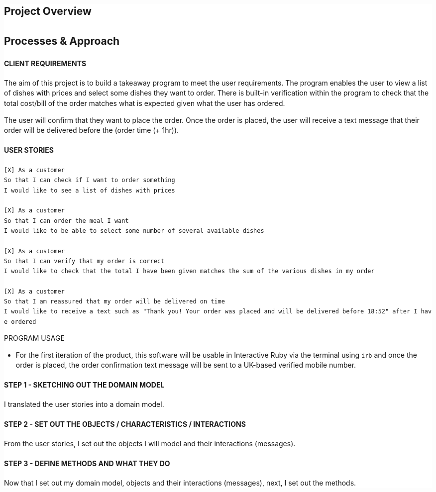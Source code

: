 ## Project Overview
## Processes & Approach

#### CLIENT REQUIREMENTS

The aim of this project is to build a takeaway program to meet the user requirements. The program enables the user to view a list of dishes with prices and select some dishes they want to order. There is built-in verification within the program to check that the total cost/bill of the order matches what is expected given what the user has ordered. 

The user will confirm that they want to place the order. Once the order is placed, the user will receive a text message that their order will be delivered before the (order time (+ 1hr)).


#### USER STORIES

```
[X] As a customer
So that I can check if I want to order something
I would like to see a list of dishes with prices

[X] As a customer
So that I can order the meal I want
I would like to be able to select some number of several available dishes

[X] As a customer
So that I can verify that my order is correct
I would like to check that the total I have been given matches the sum of the various dishes in my order

[X] As a customer
So that I am reassured that my order will be delivered on time
I would like to receive a text such as "Thank you! Your order was placed and will be delivered before 18:52" after I have ordered
```

PROGRAM USAGE

- For the first iteration of the product, this software will be usable in Interactive Ruby via the terminal using `irb` and once the order is placed, the order confirmation text message will be sent to a UK-based verified mobile number. 

#### STEP 1 - SKETCHING OUT THE DOMAIN MODEL

I translated the user stories into a domain model.

#### STEP 2 - SET OUT THE OBJECTS / CHARACTERISTICS / INTERACTIONS

From the user stories, I set out the objects I will model and their interactions (messages).

#### STEP 3 - DEFINE METHODS AND WHAT THEY DO

Now that I set out my domain model, objects and their interactions (messages), next, I set out the methods.
